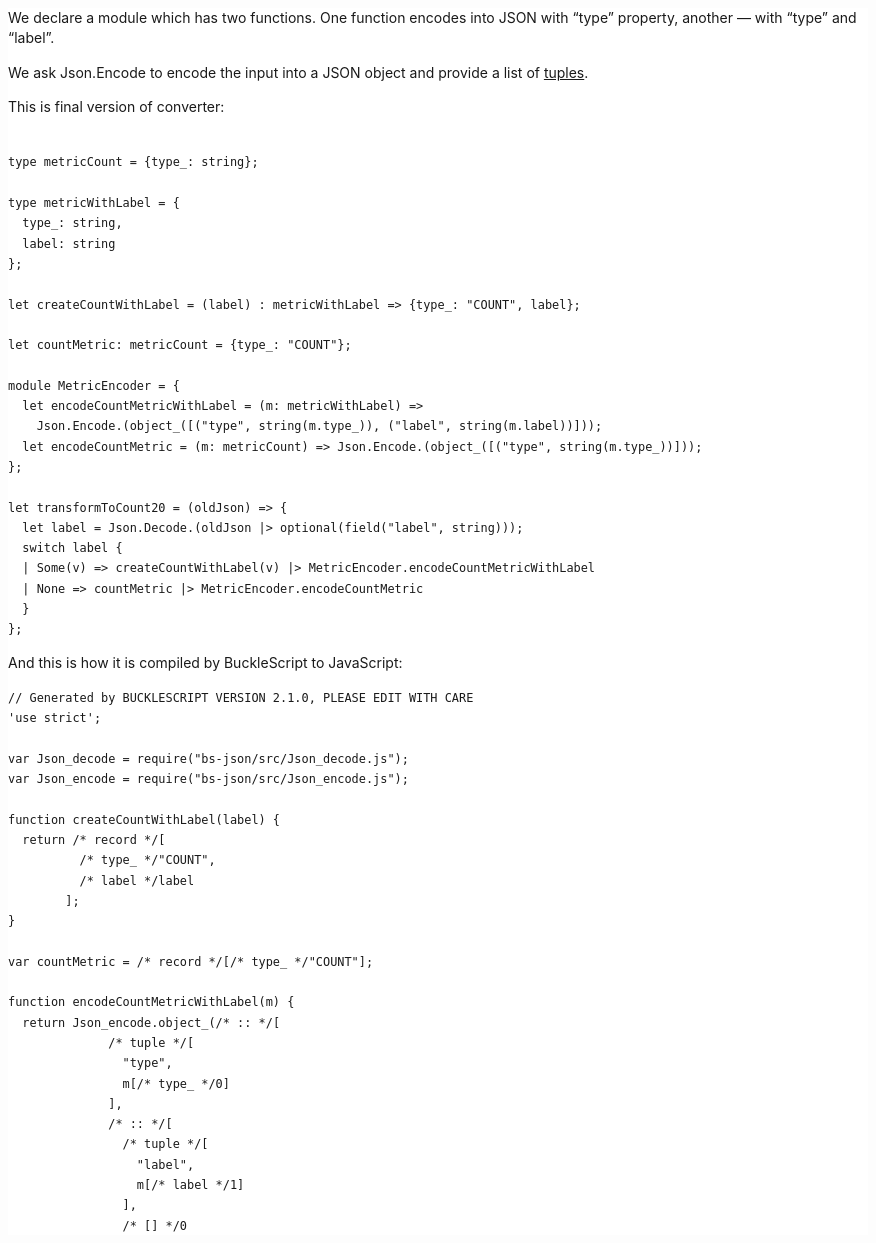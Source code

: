 We declare a module which has two functions. One function encodes into JSON with “type” property, another — with “type” and “label”.

We ask Json.Encode to encode the input into a JSON object and provide a list of [tuples](https://reasonml.github.io/guide/language/tuple).

This is final version of converter:

```

type metricCount = {type_: string};

type metricWithLabel = {
  type_: string,
  label: string
};

let createCountWithLabel = (label) : metricWithLabel => {type_: "COUNT", label};

let countMetric: metricCount = {type_: "COUNT"};

module MetricEncoder = {
  let encodeCountMetricWithLabel = (m: metricWithLabel) =>
    Json.Encode.(object_([("type", string(m.type_)), ("label", string(m.label))]));
  let encodeCountMetric = (m: metricCount) => Json.Encode.(object_([("type", string(m.type_))]));
};

let transformToCount20 = (oldJson) => {
  let label = Json.Decode.(oldJson |> optional(field("label", string)));
  switch label {
  | Some(v) => createCountWithLabel(v) |> MetricEncoder.encodeCountMetricWithLabel
  | None => countMetric |> MetricEncoder.encodeCountMetric
  }
};
```

And this is how it is compiled by BuckleScript to JavaScript:

```
// Generated by BUCKLESCRIPT VERSION 2.1.0, PLEASE EDIT WITH CARE
'use strict';

var Json_decode = require("bs-json/src/Json_decode.js");
var Json_encode = require("bs-json/src/Json_encode.js");

function createCountWithLabel(label) {
  return /* record */[
          /* type_ */"COUNT",
          /* label */label
        ];
}

var countMetric = /* record */[/* type_ */"COUNT"];

function encodeCountMetricWithLabel(m) {
  return Json_encode.object_(/* :: */[
              /* tuple */[
                "type",
                m[/* type_ */0]
              ],
              /* :: */[
                /* tuple */[
                  "label",
                  m[/* label */1]
                ],
                /* [] */0
```